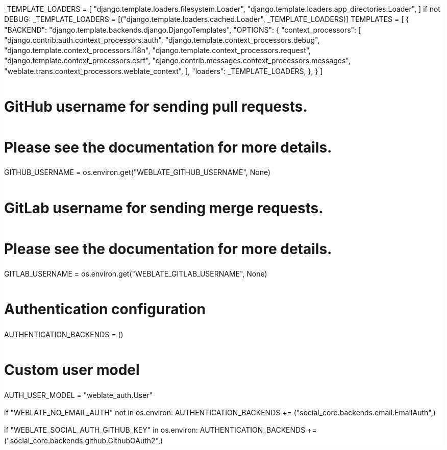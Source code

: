_TEMPLATE_LOADERS = [
    "django.template.loaders.filesystem.Loader",
    "django.template.loaders.app_directories.Loader",
]
if not DEBUG:
    _TEMPLATE_LOADERS = [("django.template.loaders.cached.Loader", _TEMPLATE_LOADERS)]
TEMPLATES = [
    {
        "BACKEND": "django.template.backends.django.DjangoTemplates",
        "OPTIONS": {
            "context_processors": [
                "django.contrib.auth.context_processors.auth",
                "django.template.context_processors.debug",
                "django.template.context_processors.i18n",
                "django.template.context_processors.request",
                "django.template.context_processors.csrf",
                "django.contrib.messages.context_processors.messages",
                "weblate.trans.context_processors.weblate_context",
            ],
            "loaders": _TEMPLATE_LOADERS,
        },
    }
]


# GitHub username for sending pull requests.
# Please see the documentation for more details.
GITHUB_USERNAME = os.environ.get("WEBLATE_GITHUB_USERNAME", None)

# GitLab username for sending merge requests.
# Please see the documentation for more details.
GITLAB_USERNAME = os.environ.get("WEBLATE_GITLAB_USERNAME", None)

# Authentication configuration
AUTHENTICATION_BACKENDS = ()

# Custom user model
AUTH_USER_MODEL = "weblate_auth.User"

if "WEBLATE_NO_EMAIL_AUTH" not in os.environ:
    AUTHENTICATION_BACKENDS += ("social_core.backends.email.EmailAuth",)

if "WEBLATE_SOCIAL_AUTH_GITHUB_KEY" in os.environ:
    AUTHENTICATION_BACKENDS += ("social_core.backends.github.GithubOAuth2",)
